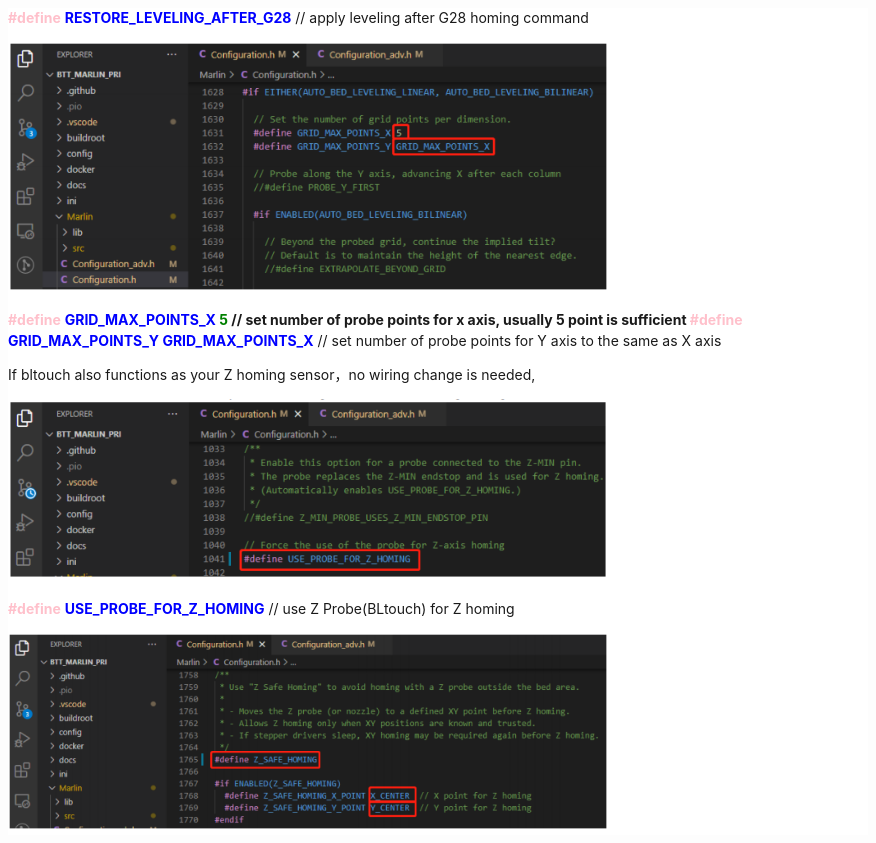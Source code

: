 <font  color="pink">**#define**</font> <font  color="blue">**RESTORE_LEVELING_AFTER_G28**</font> // apply leveling after G28 homing command

<img src=img/SKR3/SKR3_Marlin11.png width="600" />

<font  color="pink">**#define**</font> <font  color="blue">**GRID_MAX_POINTS_X **</font> <font  color="green">**5**</font> // set number of probe points for x axis, usually 5 point is sufficient
<font  color="pink">**#define**</font> <font  color="blue">**GRID_MAX_POINTS_Y GRID_MAX_POINTS_X**</font> // set number of probe points for Y axis to the same as X axis

If bltouch also functions as your Z homing sensor，no wiring change is needed,

<img src=img/SKR3/SKR3_Marlin12.png width="600" />

<font  color="pink">**#define**</font> <font  color="blue">**USE_PROBE_FOR_Z_HOMING**</font> // use Z Probe(BLtouch) for Z homing

<img src=img/SKR3/SKR3_Marlin13.png width="600" />
